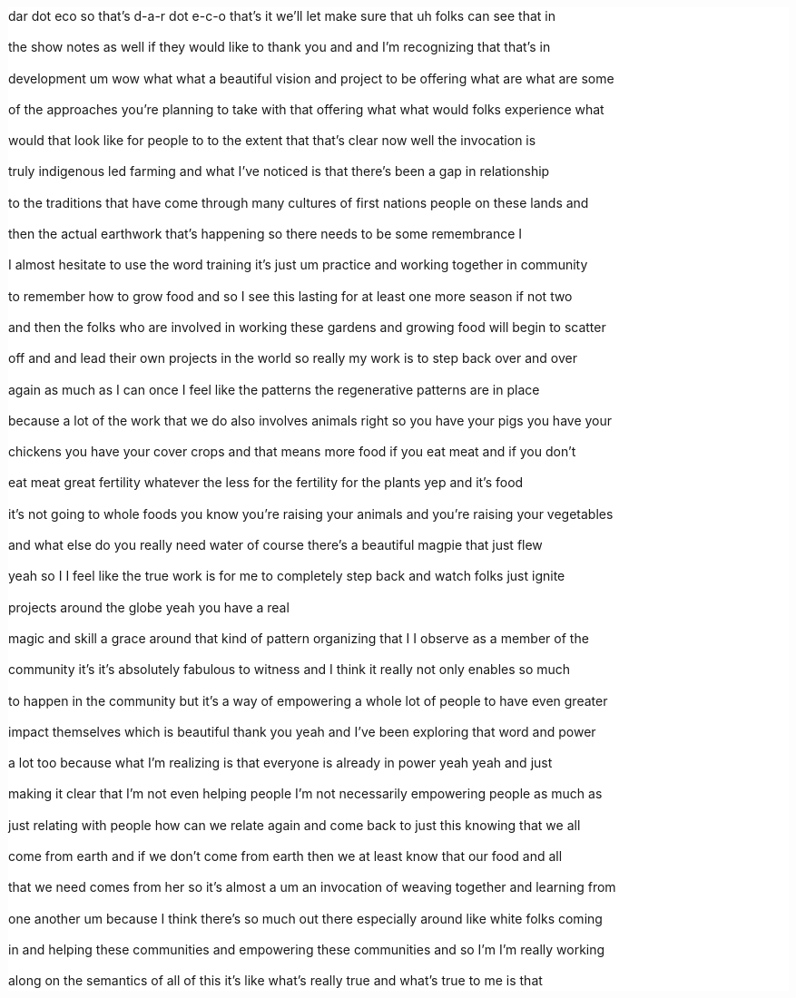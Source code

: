 dar dot eco so that’s d-a-r dot e-c-o that’s it we’ll let make sure that uh folks can see that in

the show notes as well if they would like to thank you and and I’m recognizing that that’s in

development um wow what what a beautiful vision and project to be offering what are what are some

of the approaches you’re planning to take with that offering what what would folks experience what

would that look like for people to to the extent that that’s clear now well the invocation is

truly indigenous led farming and what I’ve noticed is that there’s been a gap in relationship

to the traditions that have come through many cultures of first nations people on these lands and

then the actual earthwork that’s happening so there needs to be some remembrance I

I almost hesitate to use the word training it’s just um practice and working together in community

to remember how to grow food and so I see this lasting for at least one more season if not two

and then the folks who are involved in working these gardens and growing food will begin to scatter

off and and lead their own projects in the world so really my work is to step back over and over

again as much as I can once I feel like the patterns the regenerative patterns are in place

because a lot of the work that we do also involves animals right so you have your pigs you have your

chickens you have your cover crops and that means more food if you eat meat and if you don’t

eat meat great fertility whatever the less for the fertility for the plants yep and it’s food

it’s not going to whole foods you know you’re raising your animals and you’re raising your vegetables

and what else do you really need water of course there’s a beautiful magpie that just flew

yeah so I I feel like the true work is for me to completely step back and watch folks just ignite

projects around the globe yeah you have a real

magic and skill a grace around that kind of pattern organizing that I I observe as a member of the

community it’s it’s absolutely fabulous to witness and I think it really not only enables so much

to happen in the community but it’s a way of empowering a whole lot of people to have even greater

impact themselves which is beautiful thank you yeah and I’ve been exploring that word and power

a lot too because what I’m realizing is that everyone is already in power yeah yeah and just

making it clear that I’m not even helping people I’m not necessarily empowering people as much as

just relating with people how can we relate again and come back to just this knowing that we all

come from earth and if we don’t come from earth then we at least know that our food and all

that we need comes from her so it’s almost a um an invocation of weaving together and learning from

one another um because I think there’s so much out there especially around like white folks coming

in and helping these communities and empowering these communities and so I’m I’m really working

along on the semantics of all of this it’s like what’s really true and what’s true to me is that

